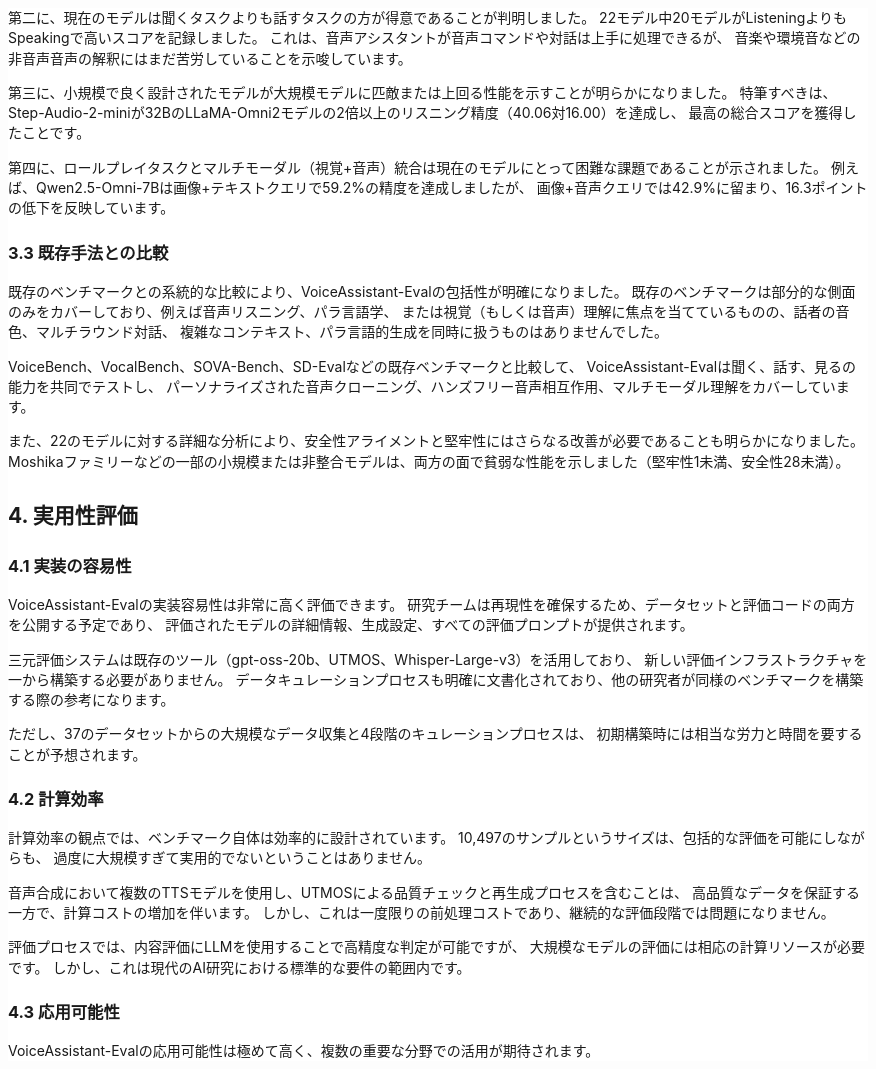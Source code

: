 第二に、現在のモデルは聞くタスクよりも話すタスクの方が得意であることが判明しました。
22モデル中20モデルがListeningよりもSpeakingで高いスコアを記録しました。
これは、音声アシスタントが音声コマンドや対話は上手に処理できるが、
音楽や環境音などの非音声音声の解釈にはまだ苦労していることを示唆しています。

第三に、小規模で良く設計されたモデルが大規模モデルに匹敵または上回る性能を示すことが明らかになりました。
特筆すべきは、Step-Audio-2-miniが32BのLLaMA-Omni2モデルの2倍以上のリスニング精度（40.06対16.00）を達成し、
最高の総合スコアを獲得したことです。

第四に、ロールプレイタスクとマルチモーダル（視覚+音声）統合は現在のモデルにとって困難な課題であることが示されました。
例えば、Qwen2.5-Omni-7Bは画像+テキストクエリで59.2%の精度を達成しましたが、
画像+音声クエリでは42.9%に留まり、16.3ポイントの低下を反映しています。

### 3.3 既存手法との比較
既存のベンチマークとの系統的な比較により、VoiceAssistant-Evalの包括性が明確になりました。
既存のベンチマークは部分的な側面のみをカバーしており、例えば音声リスニング、パラ言語学、
または視覚（もしくは音声）理解に焦点を当てているものの、話者の音色、マルチラウンド対話、
複雑なコンテキスト、パラ言語的生成を同時に扱うものはありませんでした。

VoiceBench、VocalBench、SOVA-Bench、SD-Evalなどの既存ベンチマークと比較して、
VoiceAssistant-Evalは聞く、話す、見るの能力を共同でテストし、
パーソナライズされた音声クローニング、ハンズフリー音声相互作用、マルチモーダル理解をカバーしています。

また、22のモデルに対する詳細な分析により、安全性アライメントと堅牢性にはさらなる改善が必要であることも明らかになりました。
Moshikaファミリーなどの一部の小規模または非整合モデルは、両方の面で貧弱な性能を示しました（堅牢性1未満、安全性28未満）。

## 4. 実用性評価
### 4.1 実装の容易性
VoiceAssistant-Evalの実装容易性は非常に高く評価できます。
研究チームは再現性を確保するため、データセットと評価コードの両方を公開する予定であり、
評価されたモデルの詳細情報、生成設定、すべての評価プロンプトが提供されます。

三元評価システムは既存のツール（gpt-oss-20b、UTMOS、Whisper-Large-v3）を活用しており、
新しい評価インフラストラクチャを一から構築する必要がありません。
データキュレーションプロセスも明確に文書化されており、他の研究者が同様のベンチマークを構築する際の参考になります。

ただし、37のデータセットからの大規模なデータ収集と4段階のキュレーションプロセスは、
初期構築時には相当な労力と時間を要することが予想されます。

### 4.2 計算効率
計算効率の観点では、ベンチマーク自体は効率的に設計されています。
10,497のサンプルというサイズは、包括的な評価を可能にしながらも、
過度に大規模すぎて実用的でないということはありません。

音声合成において複数のTTSモデルを使用し、UTMOSによる品質チェックと再生成プロセスを含むことは、
高品質なデータを保証する一方で、計算コストの増加を伴います。
しかし、これは一度限りの前処理コストであり、継続的な評価段階では問題になりません。

評価プロセスでは、内容評価にLLMを使用することで高精度な判定が可能ですが、
大規模なモデルの評価には相応の計算リソースが必要です。
しかし、これは現代のAI研究における標準的な要件の範囲内です。

### 4.3 応用可能性
VoiceAssistant-Evalの応用可能性は極めて高く、複数の重要な分野での活用が期待されます。
